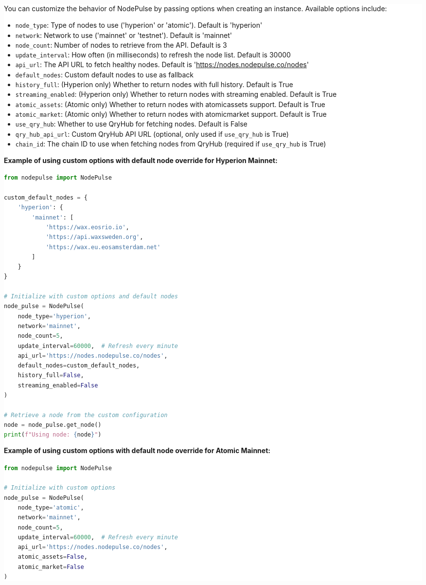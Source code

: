 You can customize the behavior of NodePulse by passing options when creating an instance. Available options include:

- `node_type`: Type of nodes to use ('hyperion' or 'atomic'). Default is 'hyperion'
- `network`: Network to use ('mainnet' or 'testnet'). Default is 'mainnet'
- `node_count`: Number of nodes to retrieve from the API. Default is 3
- `update_interval`: How often (in milliseconds) to refresh the node list. Default is 30000
- `api_url`: The API URL to fetch healthy nodes. Default is 'https://nodes.nodepulse.co/nodes'
- `default_nodes`: Custom default nodes to use as fallback
- `history_full`: (Hyperion only) Whether to return nodes with full history. Default is True
- `streaming_enabled`: (Hyperion only) Whether to return nodes with streaming enabled. Default is True
- `atomic_assets`: (Atomic only) Whether to return nodes with atomicassets support. Default is True
- `atomic_market`: (Atomic only) Whether to return nodes with atomicmarket support. Default is True
- `use_qry_hub`: Whether to use QryHub for fetching nodes. Default is False
- `qry_hub_api_url`: Custom QryHub API URL (optional, only used if `use_qry_hub` is True)
- `chain_id`: The chain ID to use when fetching nodes from QryHub (required if `use_qry_hub` is True)

**Example of using custom options with default node override for Hyperion Mainnet:**

```python
from nodepulse import NodePulse

custom_default_nodes = {
    'hyperion': {
        'mainnet': [
            'https://wax.eosrio.io',
            'https://api.waxsweden.org',
            'https://wax.eu.eosamsterdam.net'
        ]
    }
}

# Initialize with custom options and default nodes
node_pulse = NodePulse(
    node_type='hyperion',
    network='mainnet',
    node_count=5,
    update_interval=60000,  # Refresh every minute
    api_url='https://nodes.nodepulse.co/nodes',
    default_nodes=custom_default_nodes,
    history_full=False,
    streaming_enabled=False
)

# Retrieve a node from the custom configuration
node = node_pulse.get_node()
print(f"Using node: {node}")
```

**Example of using custom options with default node override for Atomic Mainnet:**

```python
from nodepulse import NodePulse

# Initialize with custom options
node_pulse = NodePulse(
    node_type='atomic',
    network='mainnet',
    node_count=5,
    update_interval=60000,  # Refresh every minute
    api_url='https://nodes.nodepulse.co/nodes',
    atomic_assets=False,
    atomic_market=False
)
```